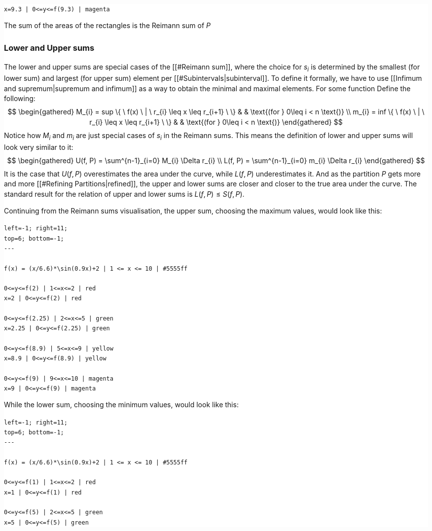 ```desmos-graph
x=9.3 | 0<=y<=f(9.3) | magenta
```
The sum of the areas of the rectangles is the Reimann sum of $P$

### Lower and Upper sums
The lower and upper sums are special cases of the [[#Reimann sum]], where the choice for $s_{i}$ is determined by the smallest (for lower sum) and largest (for upper sum) element per [[#Subintervals|subinterval]].
To define it formally, we have to use [[Infimum and supremum|supremum and infimum]] as a way to obtain the minimal and maximal elements. For some function  Define the following: 
$$
\begin{gathered}
M_{i} = sup \{ \ f(x) \ | \ r_{i} \leq x \leq r_{i+1} \  \} & & \text{(for } 0\leq i < n \text{)} \\
m_{i} = inf \{ \ f(x) \ | \ r_{i} \leq x \leq r_{i+1} \  \} & & \text{(for } 0\leq i < n \text{)}
\end{gathered}
$$
Notice how $M_{i}$ and $m_{i}$ are just special cases of $s_{i}$ in the Reimann sums. This means the definition of lower and upper sums will look very similar to it:
$$
\begin{gathered}
U(f, P) = \sum^{n-1}_{i=0} M_{i} \Delta r_{i} \\
L(f, P) = \sum^{n-1}_{i=0} m_{i} \Delta r_{i}
\end{gathered}
$$
It is the case that $U(f,P)$ overestimates  the area under the curve, while $L(f,P)$ underestimates it. And as the partition $P$ gets more and more [[#Refining Partitions|refined]], the upper and lower sums are closer and closer to the true area under the curve. The standard result for the relation of upper and lower sums is $L(f,P) \leq S(f,P)$.

Continuing from the Reimann sums visualisation, the upper sum, choosing the maximum values, would look like this:
```desmos-graph
left=-1; right=11;
top=6; bottom=-1;
---

f(x) = (x/6.6)*\sin(0.9x)+2 | 1 <= x <= 10 | #5555ff

0<=y<=f(2) | 1<=x<=2 | red
x=2 | 0<=y<=f(2) | red

0<=y<=f(2.25) | 2<=x<=5 | green
x=2.25 | 0<=y<=f(2.25) | green

0<=y<=f(8.9) | 5<=x<=9 | yellow
x=8.9 | 0<=y<=f(8.9) | yellow

0<=y<=f(9) | 9<=x<=10 | magenta
x=9 | 0<=y<=f(9) | magenta
```
While the lower sum, choosing the minimum values, would look like this:
```desmos-graph
left=-1; right=11;
top=6; bottom=-1;
---

f(x) = (x/6.6)*\sin(0.9x)+2 | 1 <= x <= 10 | #5555ff

0<=y<=f(1) | 1<=x<=2 | red
x=1 | 0<=y<=f(1) | red

0<=y<=f(5) | 2<=x<=5 | green
x=5 | 0<=y<=f(5) | green
```
